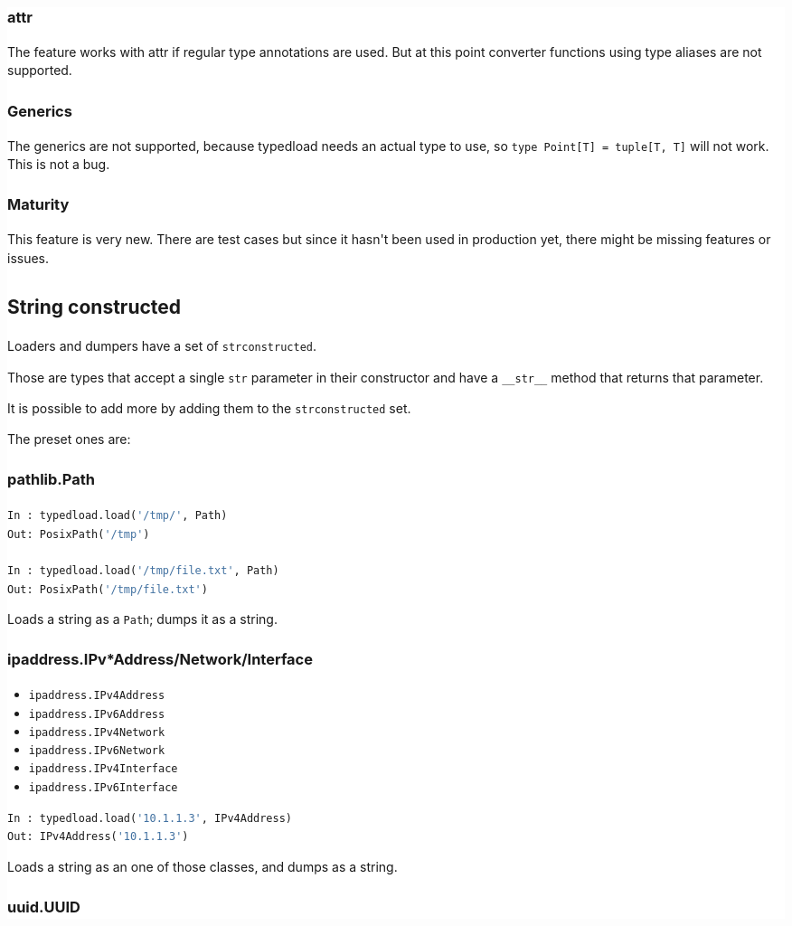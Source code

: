 ### attr

The feature works with attr if regular type annotations are used. But at this point converter functions using type aliases are not supported.

### Generics

The generics are not supported, because typedload needs an actual type to use, so `type Point[T] = tuple[T, T]` will not work. This is not a bug.

### Maturity

This feature is very new. There are test cases but since it hasn't been used in production yet, there might be missing features or issues.

String constructed
------------------

Loaders and dumpers have a set of `strconstructed`.

Those are types that accept a single `str` parameter in their constructor and have a `__str__` method that returns that parameter.

It is possible to add more by adding them to the `strconstructed` set.

The preset ones are:

### pathlib.Path

```python
In : typedload.load('/tmp/', Path)
Out: PosixPath('/tmp')

In : typedload.load('/tmp/file.txt', Path)
Out: PosixPath('/tmp/file.txt')
```

Loads a string as a `Path`; dumps it as a string.

### ipaddress.IPv*Address/Network/Interface

* `ipaddress.IPv4Address`
* `ipaddress.IPv6Address`
* `ipaddress.IPv4Network`
* `ipaddress.IPv6Network`
* `ipaddress.IPv4Interface`
* `ipaddress.IPv6Interface`

```python
In : typedload.load('10.1.1.3', IPv4Address)
Out: IPv4Address('10.1.1.3')
```

Loads a string as an one of those classes, and dumps as a string.

### uuid.UUID
